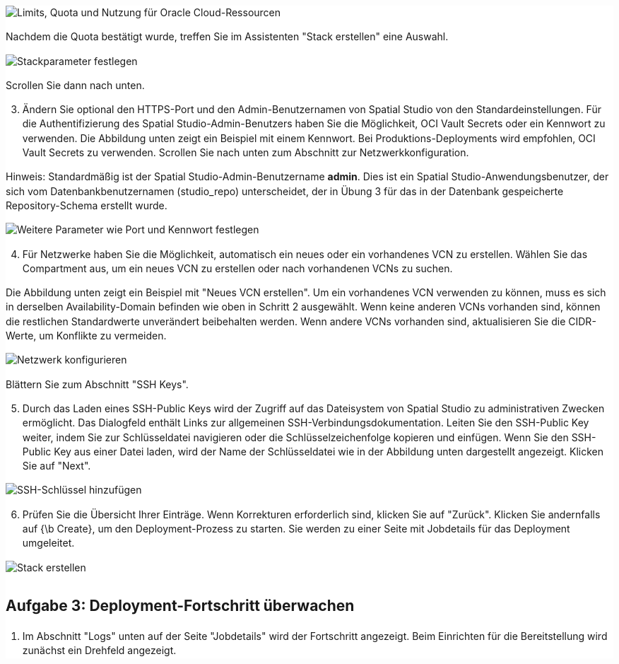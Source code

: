 ![Limits, Quota und Nutzung für Oracle Cloud-Ressourcen](images/env-marketplace-4-1.png "Limit für Compute-Ressourcen")

Nachdem die Quota bestätigt wurde, treffen Sie im Assistenten "Stack erstellen" eine Auswahl.

![Stackparameter festlegen](images/env-marketplace-5.png "Compute-Instanz auswählen")

Scrollen Sie dann nach unten.

3.  Ändern Sie optional den HTTPS-Port und den Admin-Benutzernamen von Spatial Studio von den Standardeinstellungen. Für die Authentifizierung des Spatial Studio-Admin-Benutzers haben Sie die Möglichkeit, OCI Vault Secrets oder ein Kennwort zu verwenden. Die Abbildung unten zeigt ein Beispiel mit einem Kennwort. Bei Produktions-Deployments wird empfohlen, OCI Vault Secrets zu verwenden. Scrollen Sie nach unten zum Abschnitt zur Netzwerkkonfiguration.

Hinweis: Standardmäßig ist der Spatial Studio-Admin-Benutzername **admin**. Dies ist ein Spatial Studio-Anwendungsbenutzer, der sich vom Datenbankbenutzernamen (studio\_repo) unterscheidet, der in Übung 3 für das in der Datenbank gespeicherte Repository-Schema erstellt wurde.

![Weitere Parameter wie Port und Kennwort festlegen](images/env-marketplace-6.png "Spatial Studio - Erweiterte Konfiguration - Administratorkennwort für Spatial Studio")

4.  Für Netzwerke haben Sie die Möglichkeit, automatisch ein neues oder ein vorhandenes VCN zu erstellen. Wählen Sie das Compartment aus, um ein neues VCN zu erstellen oder nach vorhandenen VCNs zu suchen.

Die Abbildung unten zeigt ein Beispiel mit "Neues VCN erstellen". Um ein vorhandenes VCN verwenden zu können, muss es sich in derselben Availability-Domain befinden wie oben in Schritt 2 ausgewählt. Wenn keine anderen VCNs vorhanden sind, können die restlichen Standardwerte unverändert beibehalten werden. Wenn andere VCNs vorhanden sind, aktualisieren Sie die CIDR-Werte, um Konflikte zu vermeiden.

![Netzwerk konfigurieren](images/env-marketplace-7.png "Erweiterte Spatial Studio-Konfiguration - Netzwerkkonfiguration")

Blättern Sie zum Abschnitt "SSH Keys".

5.  Durch das Laden eines SSH-Public Keys wird der Zugriff auf das Dateisystem von Spatial Studio zu administrativen Zwecken ermöglicht. Das Dialogfeld enthält Links zur allgemeinen SSH-Verbindungsdokumentation. Leiten Sie den SSH-Public Key weiter, indem Sie zur Schlüsseldatei navigieren oder die Schlüsselzeichenfolge kopieren und einfügen. Wenn Sie den SSH-Public Key aus einer Datei laden, wird der Name der Schlüsseldatei wie in der Abbildung unten dargestellt angezeigt. Klicken Sie auf "Next".

![SSH-Schlüssel hinzufügen](images/env-marketplace-8.png "Erweiterte Spatial Studio-Konfiguration - SSH-Public Key")

6.  Prüfen Sie die Übersicht Ihrer Einträge. Wenn Korrekturen erforderlich sind, klicken Sie auf "Zurück". Klicken Sie andernfalls auf {\\b Create}, um den Deployment-Prozess zu starten. Sie werden zu einer Seite mit Jobdetails für das Deployment umgeleitet.

![Stack erstellen](images/env-marketplace-9.png "Stackdefinition prüfen und Stack erstellen")

## Aufgabe 3: Deployment-Fortschritt überwachen

1.  Im Abschnitt "Logs" unten auf der Seite "Jobdetails" wird der Fortschritt angezeigt. Beim Einrichten für die Bereitstellung wird zunächst ein Drehfeld angezeigt.
